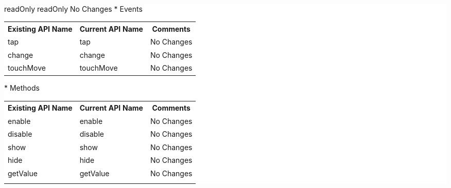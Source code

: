 <td>
readOnly</td><td>
readOnly</td><td>
No Changes</td></tr>
</table>
* Events

<table>
<tr>
<th>
<b>Existing API Name</b></th><th>
<b>Current API Name</b></th><th>
<b>Comments</b></th></tr>
<tr>
<td>
tap</td><td>
tap</td><td>
No Changes</td></tr>
<tr>
<td>
change</td><td>
change</td><td>
No Changes</td></tr>
<tr>
<td>
touchMove</td><td>
touchMove</td><td>
No Changes</td></tr>
</table>
* Methods

<table>
<tr>
<th>
<b>Existing API Name</b></th><th>
<b>Current API Name</b></th><th>
<b>Comments</b></th></tr>
<tr>
<td>
enable</td><td>
enable</td><td>
No Changes</td></tr>
<tr>
<td>
disable</td><td>
disable</td><td>
No Changes</td></tr>
<tr>
<td>
show</td><td>
show</td><td>
No Changes</td></tr>
<tr>
<td>
hide</td><td>
hide</td><td>
No Changes</td></tr>
<tr>
<td>
getValue</td><td>
getValue</td><td>
No Changes</td></tr>
<tr>
<td>